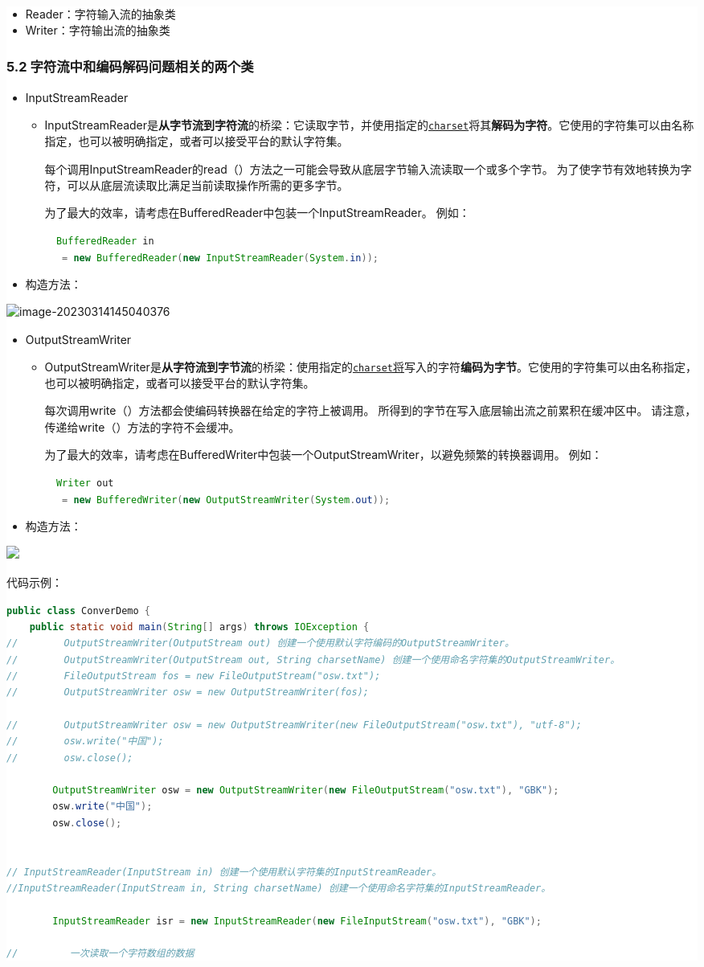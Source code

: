 - Reader：字符输入流的抽象类
- Writer：字符输出流的抽象类



### 5.2 字符流中和编码解码问题相关的两个类

- InputStreamReader

  - InputStreamReader是**从字节流到字符流**的桥梁：它读取字节，并使用指定的[`charset`](../../java/nio/charset/Charset.html)将其**解码为字符**。它使用的字符集可以由名称指定，也可以被明确指定，或者可以接受平台的默认字符集。

    每个调用InputStreamReader的read（）方法之一可能会导致从底层字节输入流读取一个或多个字节。  为了使字节有效地转换为字符，可以从底层流读取比满足当前读取操作所需的更多字节。 

    为了最大的效率，请考虑在BufferedReader中包装一个InputStreamReader。  例如： 

    ```java
      BufferedReader in
       = new BufferedReader(new InputStreamReader(System.in)); 
    ```

- 构造方法：

![image-20230314145040376](https://raw.githubusercontent.com/lqyspace/mypic/master/PicBed/202303141450424.png)

- OutputStreamWriter

  - OutputStreamWriter是**从字符流到字节流**的桥梁：使用指定的[`charset`将](../../java/nio/charset/Charset.html)写入的字符**编码为字节**。它使用的字符集可以由名称指定，也可以被明确指定，或者可以接受平台的默认字符集。

    每次调用write（）方法都会使编码转换器在给定的字符上被调用。  所得到的字节在写入底层输出流之前累积在缓冲区中。 请注意，传递给write（）方法的字符不会缓冲。 

    为了最大的效率，请考虑在BufferedWriter中包装一个OutputStreamWriter，以避免频繁的转换器调用。  例如： 

    ```java
      Writer out
       = new BufferedWriter(new OutputStreamWriter(System.out));
    ```

- 构造方法：

![](https://raw.githubusercontent.com/lqyspace/mypic/master/PicBed/202303141449986.png)



代码示例：

```java
public class ConverDemo {
    public static void main(String[] args) throws IOException {
//        OutputStreamWriter(OutputStream out) 创建一个使用默认字符编码的OutputStreamWriter。
//        OutputStreamWriter(OutputStream out, String charsetName) 创建一个使用命名字符集的OutputStreamWriter。
//        FileOutputStream fos = new FileOutputStream("osw.txt");
//        OutputStreamWriter osw = new OutputStreamWriter(fos);

//        OutputStreamWriter osw = new OutputStreamWriter(new FileOutputStream("osw.txt"), "utf-8");
//        osw.write("中国");
//        osw.close();

        OutputStreamWriter osw = new OutputStreamWriter(new FileOutputStream("osw.txt"), "GBK");
        osw.write("中国");
        osw.close();

        
// InputStreamReader(InputStream in) 创建一个使用默认字符集的InputStreamReader。  
//InputStreamReader(InputStream in, String charsetName) 创建一个使用命名字符集的InputStreamReader。  

        InputStreamReader isr = new InputStreamReader(new FileInputStream("osw.txt"), "GBK");

//         一次读取一个字符数组的数据
```